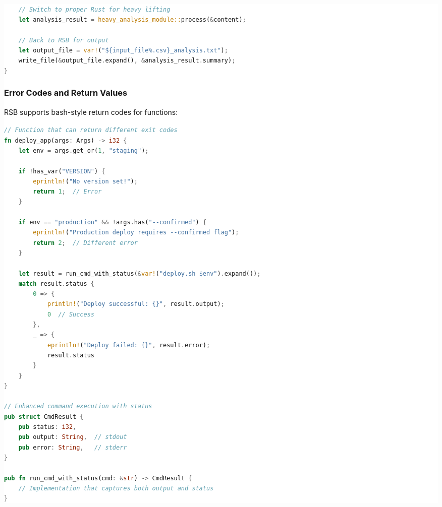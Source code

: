 ```rust
    // Switch to proper Rust for heavy lifting
    let analysis_result = heavy_analysis_module::process(&content);
    
    // Back to RSB for output
    let output_file = var!("${input_file%.csv}_analysis.txt");
    write_file(&output_file.expand(), &analysis_result.summary);
}
```

### Error Codes and Return Values

RSB supports bash-style return codes for functions:

```rust
// Function that can return different exit codes
fn deploy_app(args: Args) -> i32 {
    let env = args.get_or(1, "staging");
    
    if !has_var("VERSION") {
        eprintln!("No version set!");
        return 1;  // Error
    }
    
    if env == "production" && !args.has("--confirmed") {
        eprintln!("Production deploy requires --confirmed flag");
        return 2;  // Different error
    }
    
    let result = run_cmd_with_status(&var!("deploy.sh $env").expand());
    match result.status {
        0 => {
            println!("Deploy successful: {}", result.output);
            0  // Success
        },
        _ => {
            eprintln!("Deploy failed: {}", result.error);
            result.status
        }
    }
}

// Enhanced command execution with status
pub struct CmdResult {
    pub status: i32,
    pub output: String,  // stdout
    pub error: String,   // stderr
}

pub fn run_cmd_with_status(cmd: &str) -> CmdResult {
    // Implementation that captures both output and status
}
```
